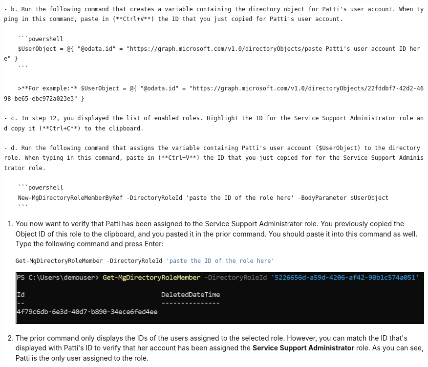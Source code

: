 	- b. Run the following command that creates a variable containing the directory object for Patti's user account. When typing in this command, paste in (**Ctrl+V**) the ID that you just copied for Patti's user account. 

		```powershell
		$UserObject = @{ "@odata.id" = "https://graph.microsoft.com/v1.0/directoryObjects/paste Patti's user account ID here" }	
		```

		>**For example:** $UserObject = @{ "@odata.id" = "https://graph.microsoft.com/v1.0/directoryObjects/22fddbf7-42d2-4698-be65-ebc972a023e3" }

	- c. In step 12, you displayed the list of enabled roles. Highlight the ID for the Service Support Administrator role and copy it (**Ctrl+C**) to the clipboard. 

	- d. Run the following command that assigns the variable containing Patti's user account ($UserObject) to the directory role. When typing in this command, paste in (**Ctrl+V**) the ID that you just copied for for the Service Support Administrator role.  

		```powershell
		New-MgDirectoryRoleMemberByRef -DirectoryRoleId 'paste the ID of the role here' -BodyParameter $UserObject
		```
				
1. You now want to verify that Patti has been assigned to the Service Support Administrator role. You previously copied the Object ID of this role to the clipboard, and you pasted it in the prior command. You should paste it into this command as well. Type the following command and press Enter:
	
	```powershell
	Get-MgDirectoryRoleMember -DirectoryRoleId 'paste the ID of the role here'
	``` 

	![](../Images/ms-102-62.png)
				
1. The prior command only displays the IDs of the users assigned to the selected role. However, you can match the ID that's displayed with Patti's ID to verify that her account has been assigned the **Service Support Administrator** role. As you can see, Patti is the only user assigned to the role.
